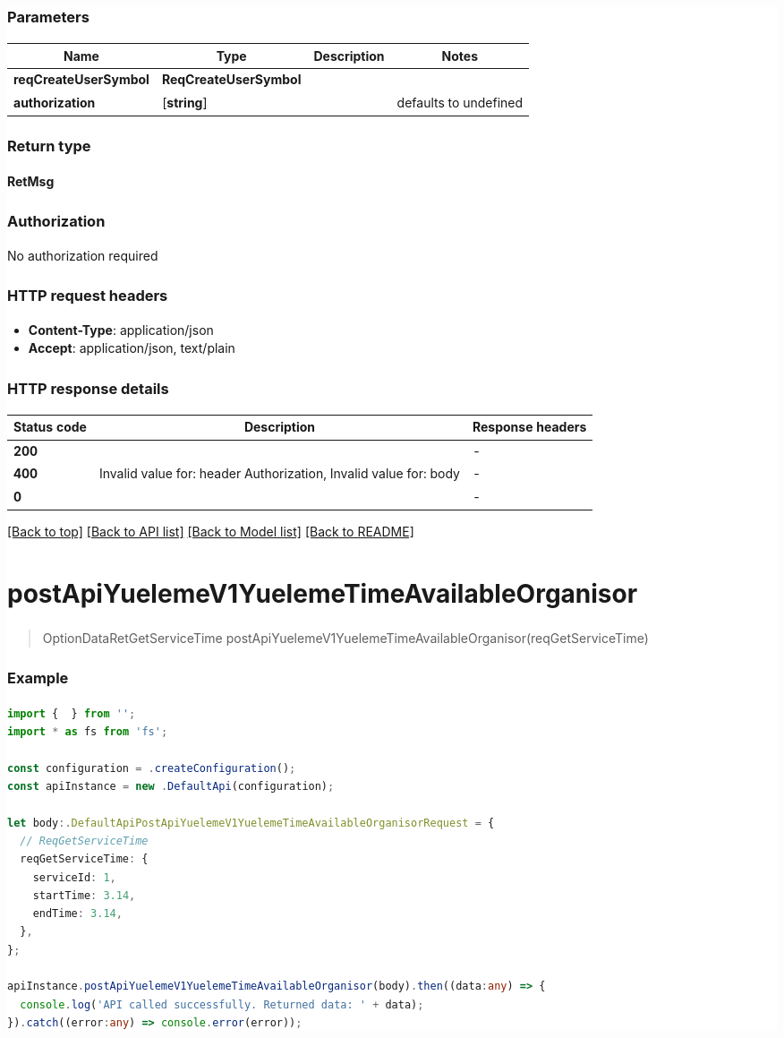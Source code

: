 
### Parameters

Name | Type | Description  | Notes
------------- | ------------- | ------------- | -------------
 **reqCreateUserSymbol** | **ReqCreateUserSymbol**|  |
 **authorization** | [**string**] |  | defaults to undefined


### Return type

**RetMsg**

### Authorization

No authorization required

### HTTP request headers

 - **Content-Type**: application/json
 - **Accept**: application/json, text/plain


### HTTP response details
| Status code | Description | Response headers |
|-------------|-------------|------------------|
**200** |  |  -  |
**400** | Invalid value for: header Authorization, Invalid value for: body |  -  |
**0** |  |  -  |

[[Back to top]](#) [[Back to API list]](README.md#documentation-for-api-endpoints) [[Back to Model list]](README.md#documentation-for-models) [[Back to README]](README.md)

# **postApiYuelemeV1YuelemeTimeAvailableOrganisor**
> OptionDataRetGetServiceTime postApiYuelemeV1YuelemeTimeAvailableOrganisor(reqGetServiceTime)


### Example


```typescript
import {  } from '';
import * as fs from 'fs';

const configuration = .createConfiguration();
const apiInstance = new .DefaultApi(configuration);

let body:.DefaultApiPostApiYuelemeV1YuelemeTimeAvailableOrganisorRequest = {
  // ReqGetServiceTime
  reqGetServiceTime: {
    serviceId: 1,
    startTime: 3.14,
    endTime: 3.14,
  },
};

apiInstance.postApiYuelemeV1YuelemeTimeAvailableOrganisor(body).then((data:any) => {
  console.log('API called successfully. Returned data: ' + data);
}).catch((error:any) => console.error(error));
```

